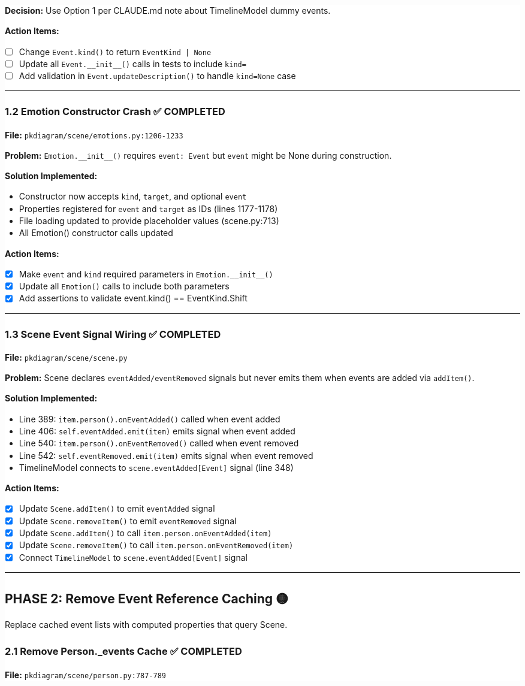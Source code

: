 **Decision:** Use Option 1 per CLAUDE.md note about TimelineModel dummy events.

**Action Items:**
- [ ] Change `Event.kind()` to return `EventKind | None`
- [ ] Update all `Event.__init__()` calls in tests to include `kind=`
- [ ] Add validation in `Event.updateDescription()` to handle `kind=None` case

---

### 1.2 Emotion Constructor Crash ✅ COMPLETED
**File:** `pkdiagram/scene/emotions.py:1206-1233`

**Problem:** `Emotion.__init__()` requires `event: Event` but `event` might be None during construction.

**Solution Implemented:**
- Constructor now accepts `kind`, `target`, and optional `event`
- Properties registered for `event` and `target` as IDs (lines 1177-1178)
- File loading updated to provide placeholder values (scene.py:713)
- All Emotion() constructor calls updated

**Action Items:**
- [x] Make `event` and `kind` required parameters in `Emotion.__init__()`
- [x] Update all `Emotion()` calls to include both parameters
- [x] Add assertions to validate event.kind() == EventKind.Shift

---

### 1.3 Scene Event Signal Wiring ✅ COMPLETED
**File:** `pkdiagram/scene/scene.py`

**Problem:** Scene declares `eventAdded/eventRemoved` signals but never emits them when events are added via `addItem()`.

**Solution Implemented:**
- Line 389: `item.person().onEventAdded()` called when event added
- Line 406: `self.eventAdded.emit(item)` emits signal when event added
- Line 540: `item.person().onEventRemoved()` called when event removed
- Line 542: `self.eventRemoved.emit(item)` emits signal when event removed
- TimelineModel connects to `scene.eventAdded[Event]` signal (line 348)

**Action Items:**
- [x] Update `Scene.addItem()` to emit `eventAdded` signal
- [x] Update `Scene.removeItem()` to emit `eventRemoved` signal
- [x] Update `Scene.addItem()` to call `item.person.onEventAdded(item)`
- [x] Update `Scene.removeItem()` to call `item.person.onEventRemoved(item)`
- [x] Connect `TimelineModel` to `scene.eventAdded[Event]` signal

---

## PHASE 2: Remove Event Reference Caching 🟡

Replace cached event lists with computed properties that query Scene.

### 2.1 Remove Person._events Cache ✅ COMPLETED
**File:** `pkdiagram/scene/person.py:787-789`
